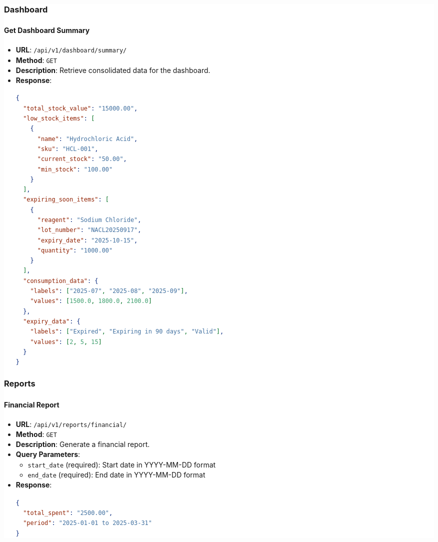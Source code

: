 ### Dashboard

#### Get Dashboard Summary
- **URL**: `/api/v1/dashboard/summary/`
- **Method**: `GET`
- **Description**: Retrieve consolidated data for the dashboard.
- **Response**:
  ```json
  {
    "total_stock_value": "15000.00",
    "low_stock_items": [
      {
        "name": "Hydrochloric Acid",
        "sku": "HCL-001",
        "current_stock": "50.00",
        "min_stock": "100.00"
      }
    ],
    "expiring_soon_items": [
      {
        "reagent": "Sodium Chloride",
        "lot_number": "NACL20250917",
        "expiry_date": "2025-10-15",
        "quantity": "1000.00"
      }
    ],
    "consumption_data": {
      "labels": ["2025-07", "2025-08", "2025-09"],
      "values": [1500.0, 1800.0, 2100.0]
    },
    "expiry_data": {
      "labels": ["Expired", "Expiring in 90 days", "Valid"],
      "values": [2, 5, 15]
    }
  }
  ```

### Reports

#### Financial Report
- **URL**: `/api/v1/reports/financial/`
- **Method**: `GET`
- **Description**: Generate a financial report.
- **Query Parameters**:
  - `start_date` (required): Start date in YYYY-MM-DD format
  - `end_date` (required): End date in YYYY-MM-DD format
- **Response**:
  ```json
  {
    "total_spent": "2500.00",
    "period": "2025-01-01 to 2025-03-31"
  }
  ```
